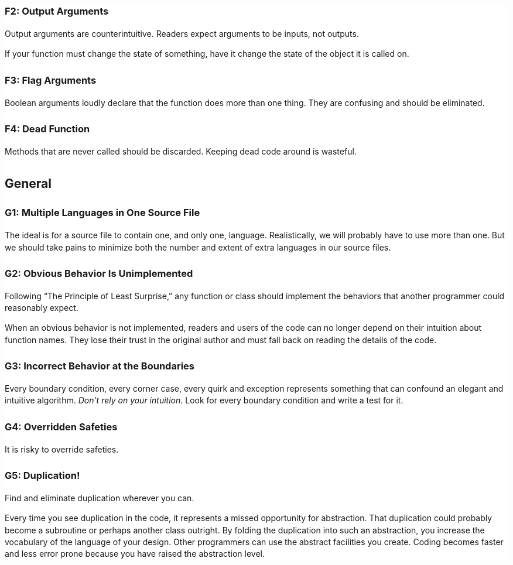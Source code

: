 ### F2: Output Arguments

Output arguments are counterintuitive. Readers expect arguments to be inputs, not outputs.

If your function must change the state of something, have it change the state of the object it is called on.

### F3: Flag Arguments

Boolean arguments loudly declare that the function does more than one thing. They are confusing and should be eliminated.

### F4: Dead Function

Methods that are never called should be discarded. Keeping dead code around is wasteful.

## General

### G1: Multiple Languages in One Source File

The ideal is for a source file to contain one, and only one, language. Realistically, we will probably have to use more than one. But we should take pains to minimize both the number and extent of extra languages in our source files.

### G2: Obvious Behavior Is Unimplemented

Following “The Principle of Least Surprise,” any function or class should implement the behaviors that another programmer could reasonably expect.

When an obvious behavior is not implemented, readers and users of the code can no longer depend on their intuition about function names. They lose their trust in the original author and must fall back on reading the details of the code.

### G3: Incorrect Behavior at the Boundaries

Every boundary condition, every corner case, every quirk and exception represents something that can confound an elegant and intuitive algorithm. *Don’t rely on your intuition*. Look for every boundary condition and write a test for it.

### G4: Overridden Safeties

It is risky to override safeties.

### G5: Duplication!

Find and eliminate duplication wherever you can.

Every time you see duplication in the code, it represents a missed opportunity for abstraction. That duplication could probably become a subroutine or perhaps another class outright. By folding the duplication into such an abstraction, you increase the vocabulary of the language of your design. Other programmers can use the abstract facilities you create. Coding becomes faster and less error prone because you have raised the abstraction level.
